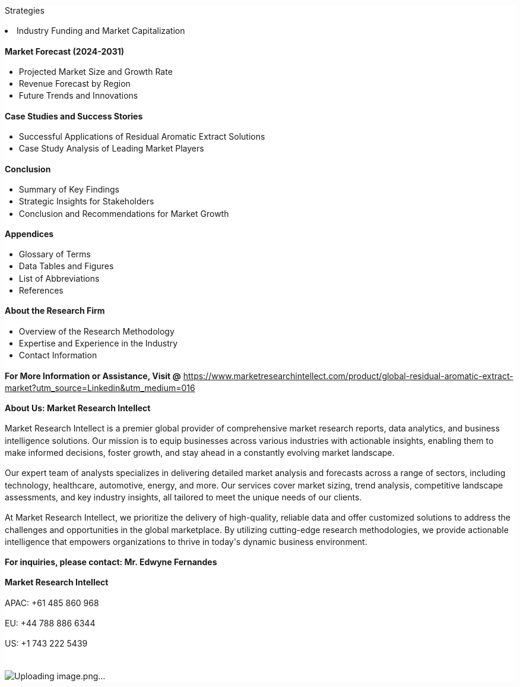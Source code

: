 Strategies</li><li>Industry Funding and Market Capitalization</li></ul><p><strong>Market Forecast (2024-2031)</strong></p><ul><li>Projected Market Size and Growth Rate</li><li>Revenue Forecast by Region</li><li>Future Trends and Innovations</li></ul><p><strong>Case Studies and Success Stories</strong></p><ul><li>Successful Applications of Residual Aromatic Extract Solutions</li><li>Case Study Analysis of Leading Market Players</li></ul><p><strong>Conclusion</strong></p><ul><li>Summary of Key Findings</li><li>Strategic Insights for Stakeholders</li><li>Conclusion and Recommendations for Market Growth</li></ul><p><strong>Appendices</strong></p><ul><li>Glossary of Terms</li><li>Data Tables and Figures</li><li>List of Abbreviations</li><li>References</li></ul><p><strong>About the Research Firm</strong></p><ul><li>Overview of the Research Methodology</li><li>Expertise and Experience in the Industry</li><li>Contact Information</li></ul></div><div class="article-main__content" data-test-id="publishing-text-block"><p><span class="font-[700]"><strong>For More Information or Assistance, Visit @</strong>&nbsp;<a href="https://www.marketresearchintellect.com/product/global-residual-aromatic-extract-market?utm_source=Linkedin&utm_medium=016">https://www.marketresearchintellect.com/product/global-residual-aromatic-extract-market?utm_source=Linkedin&utm_medium=016</a></span></p><p><strong>About Us: Market Research Intellect</strong></p><p>Market Research Intellect is a premier global provider of comprehensive market research reports, data analytics, and business intelligence solutions. Our mission is to equip businesses across various industries with actionable insights, enabling them to make informed decisions, foster growth, and stay ahead in a constantly evolving market landscape.</p><p>Our expert team of analysts specializes in delivering detailed market analysis and forecasts across a range of sectors, including technology, healthcare, automotive, energy, and more. Our services cover market sizing, trend analysis, competitive landscape assessments, and key industry insights, all tailored to meet the unique needs of our clients.</p><p>At Market Research Intellect, we prioritize the delivery of high-quality, reliable data and offer customized solutions to address the challenges and opportunities in the global marketplace. By utilizing cutting-edge research methodologies, we provide actionable intelligence that empowers organizations to thrive in today's dynamic business environment.</p><p><strong>For inquiries, please contact: Mr. Edwyne Fernandes</strong></p><p><strong>Market Research Intellect</strong></p><p>APAC: +61 485 860 968</p><p>EU: +44 788 886 6344</p><p>US: +1 743 222 5439</p></div><div class="article-main__content" data-test-id="publishing-text-block">&nbsp;</div>
![Uploading image.png…]()
